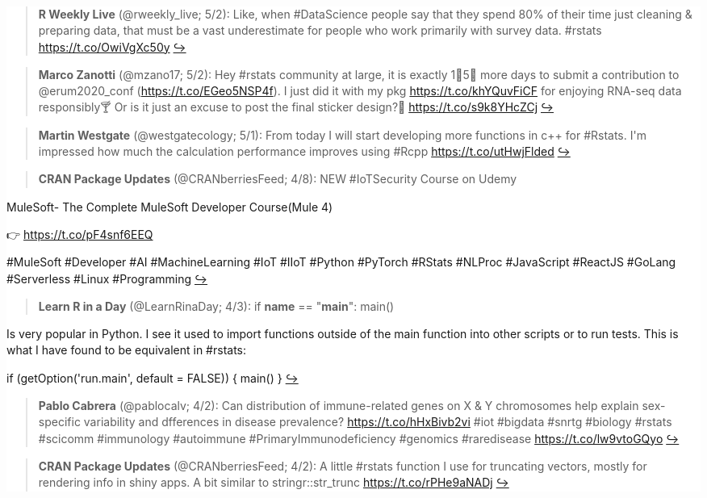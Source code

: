 


> **R Weekly Live** (@rweekly_live; 5/2): Like, when #DataScience people say that they spend 80% of their time just cleaning &amp; preparing data, that must be a vast underestimate for people who work primarily with survey data. #rstats https://t.co/OwiVgXc50y  [&#8618;](https://twitter.com/dataandme/status/1217212950827524096)




> **Marco Zanotti** (@mzano17; 5/2): Hey #rstats community at large, it is exactly 1⃣5⃣ more days to submit a contribution to @erum2020_conf (https://t.co/EGeo5NSP4f).
I just did it with my pkg https://t.co/khYQuvFiCF for enjoying RNA-seq data responsibly🍸
Or is it just an excuse to post the final sticker design?😬 https://t.co/s9k8YHcZCj  [&#8618;](https://twitter.com/dataandme/status/1217179535151706117)




> **Martin Westgate** (@westgatecology; 5/1): From today I will start developing more functions in c++ for #Rstats. I'm impressed how much the calculation performance improves using #Rcpp https://t.co/utHwjFlded  [&#8618;](https://twitter.com/dataandme/status/1217181901011804162)




> **CRAN Package Updates** (@CRANberriesFeed; 4/8): NEW #IoTSecurity Course on Udemy 
>
MuleSoft- The Complete MuleSoft Developer Course(Mule 4) 
>
👉 https://t.co/pF4snf6EEQ 
>
#MuleSoft #Developer #AI #MachineLearning #IoT #IIoT #Python #PyTorch #RStats #NLProc #JavaScript #ReactJS #GoLang #Serverless #Linux #Programming  [&#8618;](https://twitter.com/dataandme/status/1217191561101893633)




> **Learn R in a Day** (@LearnRinaDay; 4/3): if __name__ == "__main__":
    main()
>
Is very popular in Python. I see it used to import functions outside of the main function into other scripts or to run tests. This is what I have found to be equivalent in #rstats:
>
if (getOption('run.main', default = FALSE)) {
  main()
}  [&#8618;](https://twitter.com/dataandme/status/1217233137291280384)




> **Pablo Cabrera** (@pablocalv; 4/2): Can distribution of immune-related genes on X &amp; Y chromosomes help explain sex-specific variability and dfferences in disease prevalence? https://t.co/hHxBivb2vi #iot #bigdata #snrtg #biology #rstats #scicomm #immunology #autoimmune #PrimaryImmunodeficiency #genomics #raredisease https://t.co/lw9vtoGQyo  [&#8618;](https://twitter.com/dataandme/status/1217262999116877826)




> **CRAN Package Updates** (@CRANberriesFeed; 4/2): A little #rstats function I use for truncating vectors, mostly for rendering info in shiny apps. A bit similar to stringr::str_trunc https://t.co/rPHe9aNADj  [&#8618;](https://twitter.com/dataandme/status/1217210336669044736)
